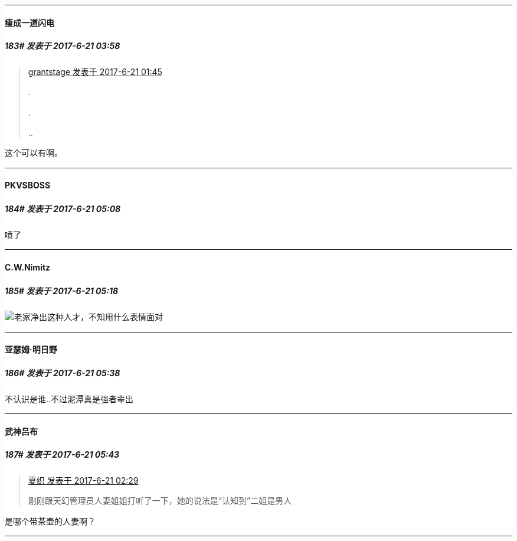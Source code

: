 
*****

####  瘦成一道闪电  
##### 183#       发表于 2017-6-21 03:58


<blockquote><a href="httphttps://bbs.saraba1st.com/2b/forum.php?mod=redirect&amp;goto=findpost&amp;pid=36336621&amp;ptid=1519769" target="_blank">grantstage 发表于 2017-6-21 01:45</a>

.

.

..</blockquote>
这个可以有啊。


*****

####  PKVSBOSS  
##### 184#       发表于 2017-6-21 05:08


喷了


*****

####  C.W.Nimitz  
##### 185#       发表于 2017-6-21 05:18


<img src="https://static.saraba1st.com/image/smiley/face2017/112.png" referrerpolicy="no-referrer">老家净出这种人才，不知用什么表情面对


*****

####  亚瑟姆·明日野  
##### 186#       发表于 2017-6-21 05:38


不认识是谁..不过泥潭真是强者辈出


*****

####  武神吕布  
##### 187#       发表于 2017-6-21 05:43


<blockquote><a href="httphttps://bbs.saraba1st.com/2b/forum.php?mod=redirect&amp;goto=findpost&amp;pid=36336776&amp;ptid=1519769" target="_blank">夏织 发表于 2017-6-21 02:29</a>

刚刚跟天幻管理员人妻姐姐打听了一下，她的说法是“认知到”二姐是男人</blockquote>
是哪个带茶壶的人妻啊？


*****
